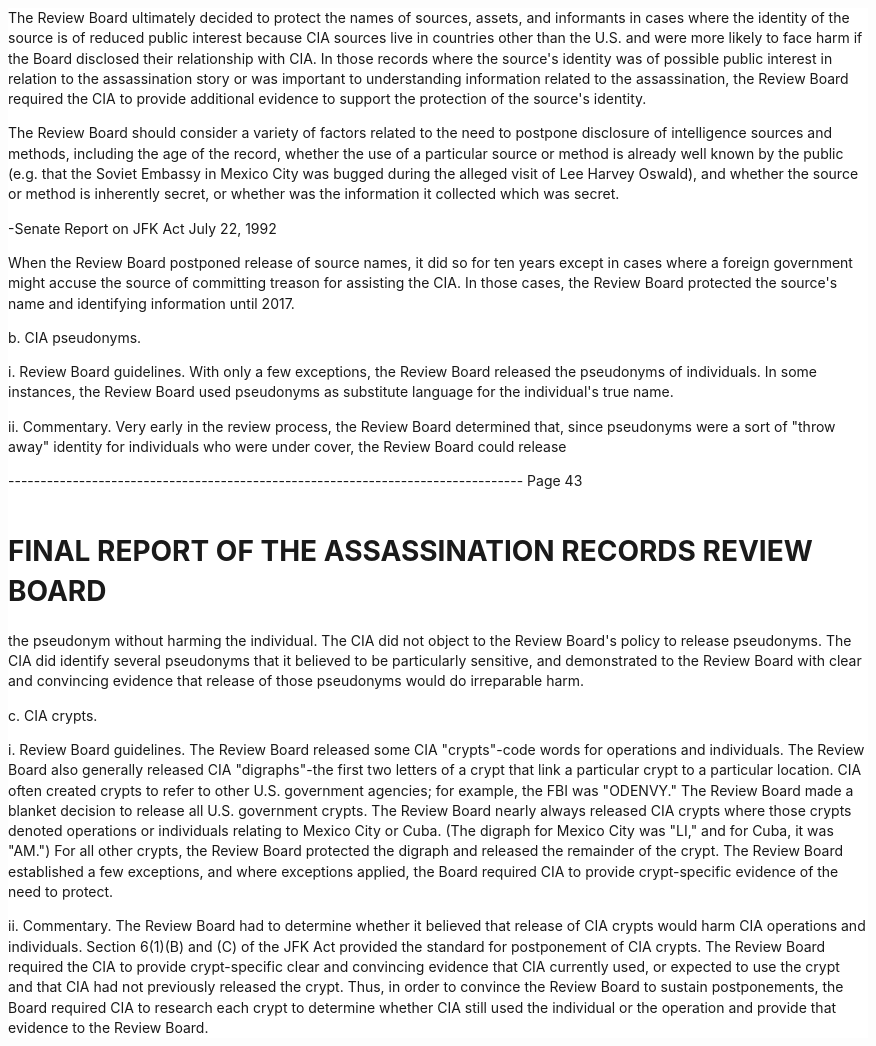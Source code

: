 The Review Board ultimately decided to protect the names of sources, assets, and informants in cases where the identity of the source is of reduced public interest because CIA sources live in countries other than the U.S. and were more likely to face harm if the Board disclosed their relationship with CIA. In those records where the source's identity was of possible public interest in relation to the assassination story or was important to understanding information related to the assassination, the Review Board required the CIA to provide additional evidence to support the protection of the source's identity.

The Review Board should consider a variety of factors related to the need to postpone disclosure of intelligence sources and methods, including the age of the record, whether the use of a particular source or method is already well known by the public (e.g. that the Soviet Embassy in Mexico City was bugged during the alleged visit of Lee Harvey Oswald), and whether the source or method is inherently secret, or whether was the information it collected which was secret.

-Senate Report on JFK Act
July 22, 1992

When the Review Board postponed release of source names, it did so for ten years except in cases where a foreign government might accuse the source of committing treason for assisting the CIA. In those cases, the Review Board protected the source's name and identifying information until 2017.

b. CIA pseudonyms.

i. Review Board guidelines. With only a few exceptions, the Review Board released the pseudonyms of individuals. In some instances, the Review Board used pseudonyms as substitute language for the individual's true name.

ii. Commentary. Very early in the review process, the Review Board determined that, since pseudonyms were a sort of "throw away" identity for individuals who were under cover, the Review Board could release


-------------------------------------------------------------------------------- Page 43

# FINAL REPORT OF THE ASSASSINATION RECORDS REVIEW BOARD

the pseudonym without harming the individual. The CIA did not object to the Review Board's policy to release pseudonyms. The CIA did identify several pseudonyms that it believed to be particularly sensitive, and demonstrated to the Review Board with clear and convincing evidence that release of those pseudonyms would do irreparable harm.

c. CIA crypts.

i. Review Board guidelines. The Review Board released some CIA "crypts"-code words for operations and individuals. The Review Board also generally released CIA "digraphs"-the first two letters of a crypt that link a particular crypt to a particular location. CIA often created crypts to refer to other U.S. government agencies; for example, the FBI was "ODENVY." The Review Board made a blanket decision to release all U.S. government crypts. The Review Board nearly always released CIA crypts where those crypts denoted operations or individuals relating to Mexico City or Cuba. (The digraph for Mexico City was "LI," and for Cuba, it was "AM.") For all other crypts, the Review Board protected the digraph and released the remainder of the crypt. The Review Board established a few exceptions, and where exceptions applied, the Board required CIA to provide crypt-specific evidence of the need to protect.

ii. Commentary. The Review Board had to determine whether it believed that release of CIA crypts would harm CIA operations and individuals. Section 6(1)(B) and (C) of the JFK Act provided the standard for postponement of CIA crypts. The Review Board required the CIA to provide crypt-specific clear and convincing evidence that CIA currently used, or expected to use the crypt and that CIA had not previously released the crypt. Thus, in order to convince the Review Board to sustain postponements, the Board required CIA to research each crypt to determine whether CIA still used the individual or the operation and provide that evidence to the Review Board.
